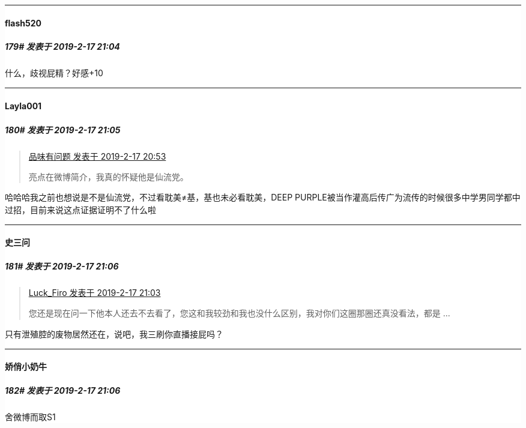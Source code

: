 -----

####  flash520  
##### 179#       发表于 2019-2-17 21:04




什么，歧视屁精？好感+10







-----

####  Layla001  
##### 180#       发表于 2019-2-17 21:05



<blockquote><a href="httphttps://bbs.saraba1st.com/2b/forum.php?mod=redirect&amp;goto=findpost&amp;pid=42628233&amp;ptid=1811494" target="_blank">品味有问题 发表于 2019-2-17 20:53</a>

亮点在微博简介，我真的怀疑他是仙流党。</blockquote>
哈哈哈我之前也想说是不是仙流党，不过看耽美≠基，基也未必看耽美，DEEP PURPLE被当作灌高后传广为流传的时候很多中学男同学都中过招，目前来说这点证据证明不了什么啦







-----

####  史三问  
##### 181#       发表于 2019-2-17 21:06



<blockquote><a href="httphttps://bbs.saraba1st.com/2b/forum.php?mod=redirect&amp;goto=findpost&amp;pid=42628357&amp;ptid=1811494" target="_blank">Luck_Firo 发表于 2019-2-17 21:03</a>

您还是现在问一下他本人还去不去看了，您这和我较劲和我也没什么区别，我对你们这圈那圈还真没看法，都是 ...</blockquote>
只有泄殖腔的废物居然还在，说吧，我三刷你直播接屁吗？







-----

####  娇俏小奶牛  
##### 182#       发表于 2019-2-17 21:06




舍微博而取S1




